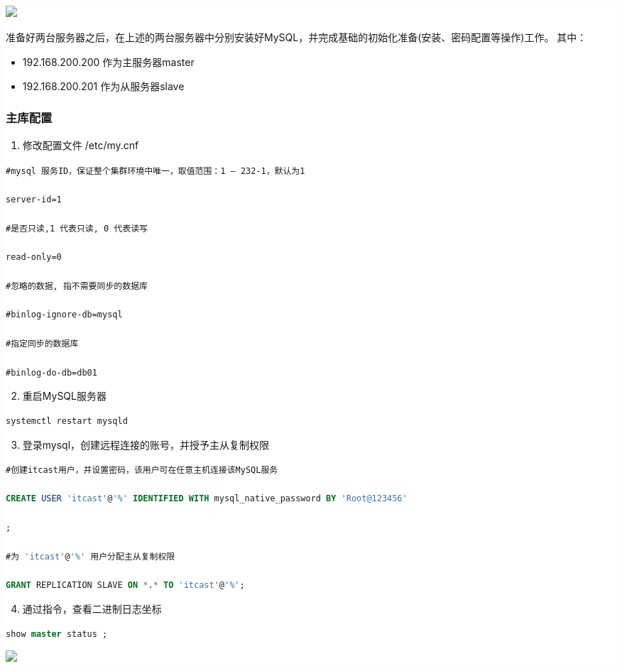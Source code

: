 
![](https://hexo-img-bucket-1306020160.cos.ap-beijing.myqcloud.com/pic/202403261605861.png)

准备好两台服务器之后，在上述的两台服务器中分别安装好MySQL，并完成基础的初始化准备(安装、密码配置等操作)工作。 其中：

- 192.168.200.200 作为主服务器master

- 192.168.200.201 作为从服务器slave

### 主库配置

1. 修改配置文件 /etc/my.cnf

```properties
#mysql 服务ID，保证整个集群环境中唯一，取值范围：1 – 232-1，默认为1

server-id=1

#是否只读,1 代表只读, 0 代表读写

read-only=0

#忽略的数据, 指不需要同步的数据库

#binlog-ignore-db=mysql

#指定同步的数据库

#binlog-do-db=db01
```

2. 重启MySQL服务器

```sh
systemctl restart mysqld
```

3. 登录mysql，创建远程连接的账号，并授予主从复制权限

```sql
#创建itcast用户，并设置密码，该用户可在任意主机连接该MySQL服务

CREATE USER 'itcast'@'%' IDENTIFIED WITH mysql_native_password BY 'Root@123456'

;

#为 'itcast'@'%' 用户分配主从复制权限

GRANT REPLICATION SLAVE ON *.* TO 'itcast'@'%';
```

4. 通过指令，查看二进制日志坐标

```sql
show master status ;
```

![](https://hexo-img-bucket-1306020160.cos.ap-beijing.myqcloud.com/pic/202403261608424.png)

